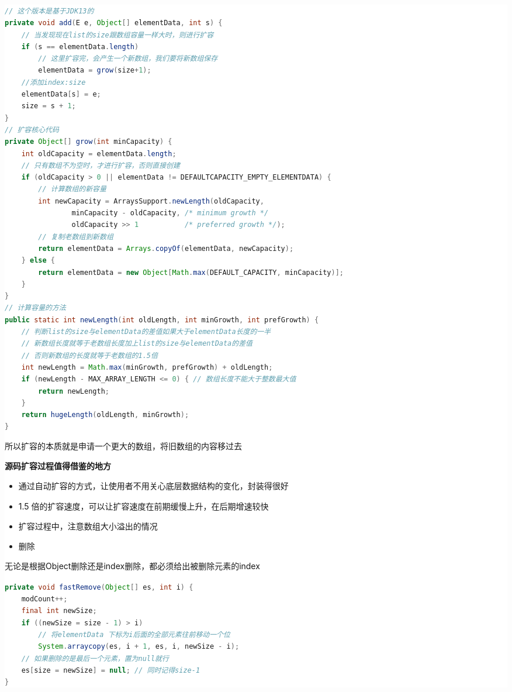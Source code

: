 ```java
// 这个版本是基于JDK13的
private void add(E e, Object[] elementData, int s) {
    // 当发现现在list的size跟数组容量一样大时，则进行扩容
    if (s == elementData.length)
        // 这里扩容完，会产生一个新数组，我们要将新数组保存
        elementData = grow(size+1);
    //添加index:size
    elementData[s] = e;
    size = s + 1;
}
// 扩容核心代码
private Object[] grow(int minCapacity) {
    int oldCapacity = elementData.length;
    // 只有数组不为空时，才进行扩容，否则直接创建
    if (oldCapacity > 0 || elementData != DEFAULTCAPACITY_EMPTY_ELEMENTDATA) {
        // 计算数组的新容量
        int newCapacity = ArraysSupport.newLength(oldCapacity,
                minCapacity - oldCapacity, /* minimum growth */
                oldCapacity >> 1           /* preferred growth */);
        // 复制老数组到新数组
        return elementData = Arrays.copyOf(elementData, newCapacity);
    } else {
        return elementData = new Object[Math.max(DEFAULT_CAPACITY, minCapacity)];
    }
}
// 计算容量的方法
public static int newLength(int oldLength, int minGrowth, int prefGrowth) {
    // 判断list的size与elementData的差值如果大于elementData长度的一半
    // 新数组长度就等于老数组长度加上list的size与elementData的差值
    // 否则新数组的长度就等于老数组的1.5倍
    int newLength = Math.max(minGrowth, prefGrowth) + oldLength;
    if (newLength - MAX_ARRAY_LENGTH <= 0) { // 数组长度不能大于整数最大值
        return newLength;
    }
    return hugeLength(oldLength, minGrowth);
}
```

所以扩容的本质就是申请一个更大的数组，将旧数组的内容移过去

**源码扩容过程值得借鉴的地方**

- 通过自动扩容的方式，让使用者不用关心底层数据结构的变化，封装得很好
- 1.5 倍的扩容速度，可以让扩容速度在前期缓慢上升，在后期增速较快
- 扩容过程中，注意数组大小溢出的情况


- 删除

无论是根据Object删除还是index删除，都必须给出被删除元素的index

```java
private void fastRemove(Object[] es, int i) {
    modCount++;
    final int newSize;
    if ((newSize = size - 1) > i)
        // 将elementData 下标为i后面的全部元素往前移动一个位
        System.arraycopy(es, i + 1, es, i, newSize - i);
    // 如果删除的是最后一个元素，置为null就行
    es[size = newSize] = null; // 同时记得size-1
}
```
